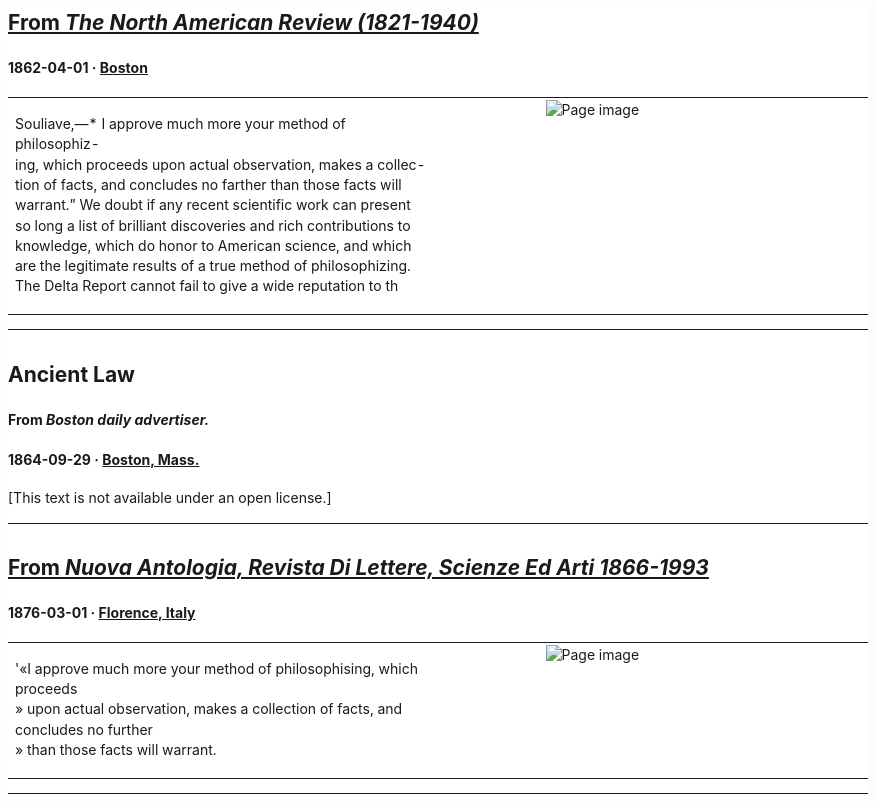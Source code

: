 
## [From _The North American Review (1821-1940)_](https://archive.org/details/sim_north-american-review_1862-04_94_195/page/n234/mode/1up?view=theater)

#### 1862-04-01 &middot; [Boston](http://dbpedia.org/resource/Boston)

<table style="width: 100%;"><tr><td style="width: 50%">

  
Souliave,—* I approve much more your method of philosophiz-  
ing, which proceeds upon actual observation, makes a collec-  
tion of facts, and concludes no farther than those facts will  
warrant.” We doubt if any recent scientific work can present  
so long a list of brilliant discoveries and rich contributions to  
knowledge, which do honor to American science, and which  
are the legitimate results of a true method of philosophizing.  
The Delta Report cannot fail to give a wide reputation to th
</td><td style="width: 50%; max-height: 75%; margin: auto; display: block;">
<img alt="Page image" src="https://iiif.archive.org/iiif/sim_north-american-review_1862-04_94_195&#0036;234/pct:14.816602,16.566986,67.905405,14.533493/600,/0/default.jpg"/>
</td>
</tr></table>

---

## Ancient Law

#### From _Boston daily advertiser._

#### 1864-09-29 &middot; [Boston, Mass.](http://dbpedia.org/resource/Boston)

[This text is not available under an open license.]

---

## [From _Nuova Antologia, Revista Di Lettere, Scienze Ed Arti 1866-1993_](https://archive.org/details/sim_nuova-antologia-revista-di-lettere-scienze-ed-arti_1876-03_1/page/n151/mode/1up?view=theater)

#### 1876-03-01 &middot; [Florence, Italy](http://dbpedia.org/resource/Florence)

<table style="width: 100%;"><tr><td style="width: 50%">

  
  
&#x27;«I approve much more your method of philosophising, which proceeds  
» upon actual observation, makes a collection of facts, and concludes no further  
» than those facts will warrant. 
</td><td style="width: 50%; max-height: 75%; margin: auto; display: block;">
<img alt="Page image" src="https://iiif.archive.org/iiif/sim_nuova-antologia-revista-di-lettere-scienze-ed-arti_1876-03_1&#0036;151/pct:31.146865,77.087852,57.013201,3.362256/600,/0/default.jpg"/>
</td>
</tr></table>

---